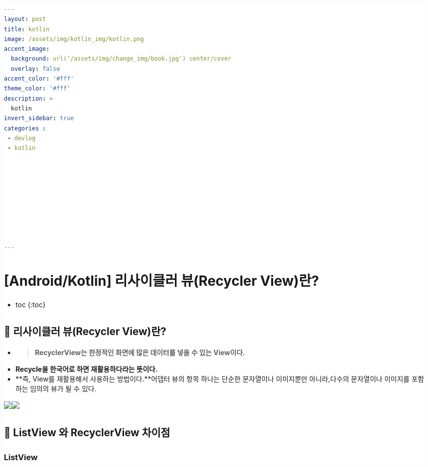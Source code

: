 ```yaml
---
layout: post
title: kotlin
image: /assets/img/kotlin_img/kotlin.png
accent_image: 
  background: url('/assets/img/change_img/book.jpg') center/cover
  overlay: false
accent_color: '#fff'
theme_color: '#fff'
description: >
  kotlin
invert_sidebar: true
categories :
 - devlog	
 - kotlin









---
```


# [Android/Kotlin] 리사이클러 뷰(Recycler View)란?



* toc
{:toc}






## 📌  리사이클러 뷰(Recycler View)란?

- >**RecyclerView는 한정적인 화면에 많은 데이터를 넣을 수 있는 View이다.**
- **Recycle을 한국어로 하면 재활용하다라는 뜻이다.**
- **즉, View를 재활용해서 사용하는 방법이다.**어댑터 뷰의 항목 하나는 단순한 문자열이나 이미지뿐만 아니라,다수의 문자열이나 이미지를 포함하는 임의의 뷰가 될 수 있다.

<img src = "https://developer.android.com/static/codelabs/basic-android-kotlin-training-recyclerview-scrollable-list/img/cf10a913f9db0ee4.png?hl=ko" width = "50%"><img src = "https://developer.android.com/static/codelabs/basic-android-kotlin-training-recyclerview-scrollable-list/img/dcf4599789b9c2a1.png?hl=ko" width = "50%">



## 🤔 ListView 와 RecyclerView 차이점

### **ListView**
